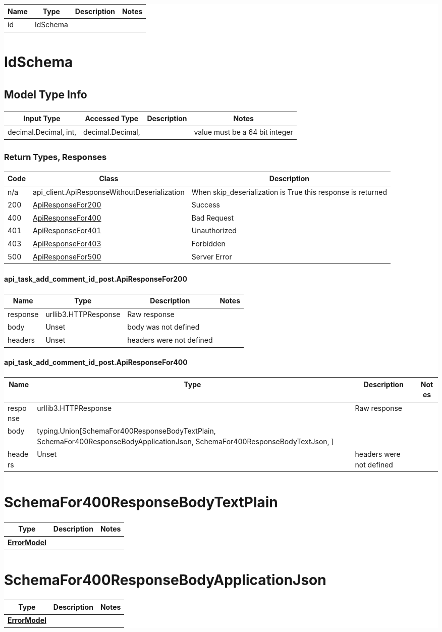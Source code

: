 Name | Type | Description  | Notes
------------- | ------------- | ------------- | -------------
id | IdSchema | | 

# IdSchema

## Model Type Info
Input Type | Accessed Type | Description | Notes
------------ | ------------- | ------------- | -------------
decimal.Decimal, int,  | decimal.Decimal,  |  | value must be a 64 bit integer

### Return Types, Responses

Code | Class | Description
------------- | ------------- | -------------
n/a | api_client.ApiResponseWithoutDeserialization | When skip_deserialization is True this response is returned
200 | [ApiResponseFor200](#api_task_add_comment_id_post.ApiResponseFor200) | Success
400 | [ApiResponseFor400](#api_task_add_comment_id_post.ApiResponseFor400) | Bad Request
401 | [ApiResponseFor401](#api_task_add_comment_id_post.ApiResponseFor401) | Unauthorized
403 | [ApiResponseFor403](#api_task_add_comment_id_post.ApiResponseFor403) | Forbidden
500 | [ApiResponseFor500](#api_task_add_comment_id_post.ApiResponseFor500) | Server Error

#### api_task_add_comment_id_post.ApiResponseFor200
Name | Type | Description  | Notes
------------- | ------------- | ------------- | -------------
response | urllib3.HTTPResponse | Raw response |
body | Unset | body was not defined |
headers | Unset | headers were not defined |

#### api_task_add_comment_id_post.ApiResponseFor400
Name | Type | Description  | Notes
------------- | ------------- | ------------- | -------------
response | urllib3.HTTPResponse | Raw response |
body | typing.Union[SchemaFor400ResponseBodyTextPlain, SchemaFor400ResponseBodyApplicationJson, SchemaFor400ResponseBodyTextJson, ] |  |
headers | Unset | headers were not defined |

# SchemaFor400ResponseBodyTextPlain
Type | Description  | Notes
------------- | ------------- | -------------
[**ErrorModel**](../../models/ErrorModel.md) |  | 


# SchemaFor400ResponseBodyApplicationJson
Type | Description  | Notes
------------- | ------------- | -------------
[**ErrorModel**](../../models/ErrorModel.md) |  | 
